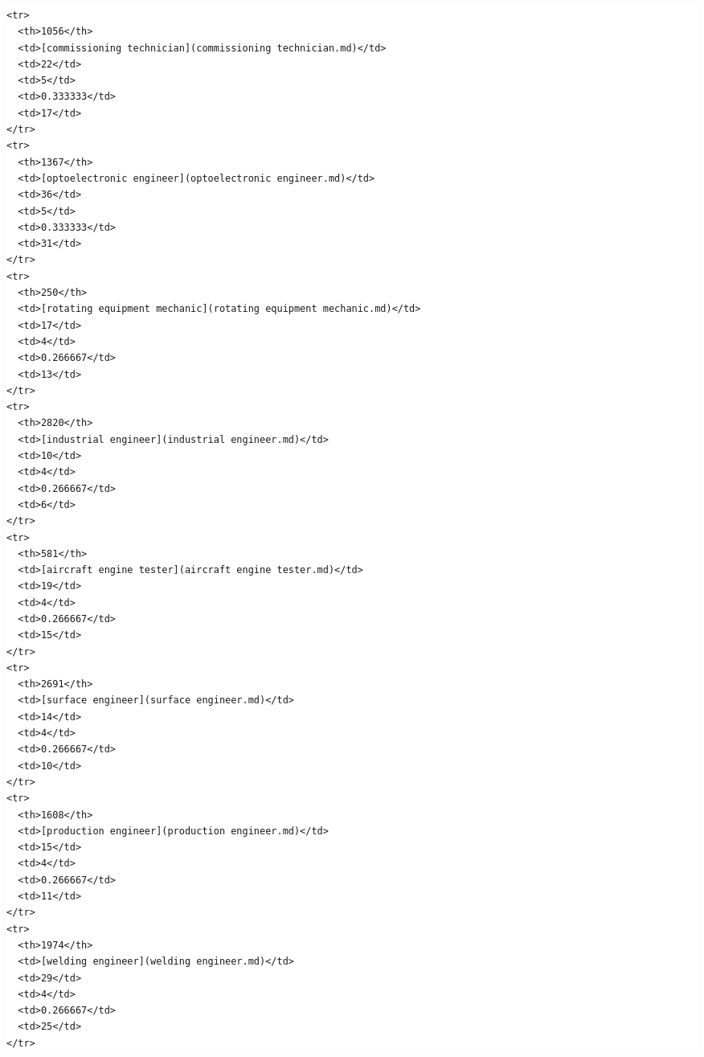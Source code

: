     <tr>
      <th>1056</th>
      <td>[commissioning technician](commissioning technician.md)</td>
      <td>22</td>
      <td>5</td>
      <td>0.333333</td>
      <td>17</td>
    </tr>
    <tr>
      <th>1367</th>
      <td>[optoelectronic engineer](optoelectronic engineer.md)</td>
      <td>36</td>
      <td>5</td>
      <td>0.333333</td>
      <td>31</td>
    </tr>
    <tr>
      <th>250</th>
      <td>[rotating equipment mechanic](rotating equipment mechanic.md)</td>
      <td>17</td>
      <td>4</td>
      <td>0.266667</td>
      <td>13</td>
    </tr>
    <tr>
      <th>2820</th>
      <td>[industrial engineer](industrial engineer.md)</td>
      <td>10</td>
      <td>4</td>
      <td>0.266667</td>
      <td>6</td>
    </tr>
    <tr>
      <th>581</th>
      <td>[aircraft engine tester](aircraft engine tester.md)</td>
      <td>19</td>
      <td>4</td>
      <td>0.266667</td>
      <td>15</td>
    </tr>
    <tr>
      <th>2691</th>
      <td>[surface engineer](surface engineer.md)</td>
      <td>14</td>
      <td>4</td>
      <td>0.266667</td>
      <td>10</td>
    </tr>
    <tr>
      <th>1608</th>
      <td>[production engineer](production engineer.md)</td>
      <td>15</td>
      <td>4</td>
      <td>0.266667</td>
      <td>11</td>
    </tr>
    <tr>
      <th>1974</th>
      <td>[welding engineer](welding engineer.md)</td>
      <td>29</td>
      <td>4</td>
      <td>0.266667</td>
      <td>25</td>
    </tr>